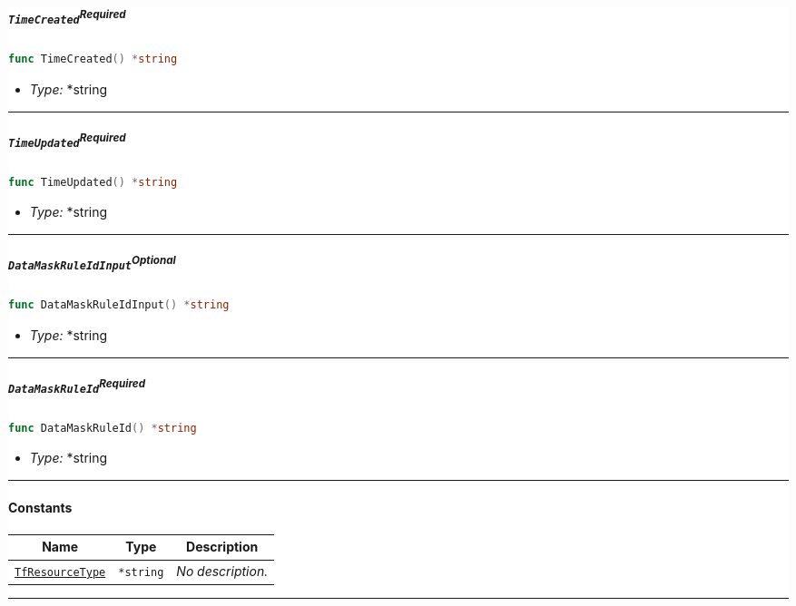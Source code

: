 ##### `TimeCreated`<sup>Required</sup> <a name="TimeCreated" id="rhizo-co-terraform-provider-oci.dataOciCloudGuardDataMaskRule.DataOciCloudGuardDataMaskRule.property.timeCreated"></a>

```go
func TimeCreated() *string
```

- *Type:* *string

---

##### `TimeUpdated`<sup>Required</sup> <a name="TimeUpdated" id="rhizo-co-terraform-provider-oci.dataOciCloudGuardDataMaskRule.DataOciCloudGuardDataMaskRule.property.timeUpdated"></a>

```go
func TimeUpdated() *string
```

- *Type:* *string

---

##### `DataMaskRuleIdInput`<sup>Optional</sup> <a name="DataMaskRuleIdInput" id="rhizo-co-terraform-provider-oci.dataOciCloudGuardDataMaskRule.DataOciCloudGuardDataMaskRule.property.dataMaskRuleIdInput"></a>

```go
func DataMaskRuleIdInput() *string
```

- *Type:* *string

---

##### `DataMaskRuleId`<sup>Required</sup> <a name="DataMaskRuleId" id="rhizo-co-terraform-provider-oci.dataOciCloudGuardDataMaskRule.DataOciCloudGuardDataMaskRule.property.dataMaskRuleId"></a>

```go
func DataMaskRuleId() *string
```

- *Type:* *string

---

#### Constants <a name="Constants" id="Constants"></a>

| **Name** | **Type** | **Description** |
| --- | --- | --- |
| <code><a href="#rhizo-co-terraform-provider-oci.dataOciCloudGuardDataMaskRule.DataOciCloudGuardDataMaskRule.property.tfResourceType">TfResourceType</a></code> | <code>*string</code> | *No description.* |

---